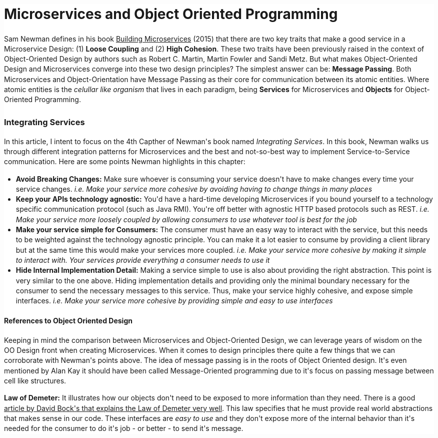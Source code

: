# Microservices and Object Oriented Programming

Sam Newman defines in his book [Building Microservices]( https://www.amazon.com.br/Building-Microservices-Designing-Fine-Grained-Systems-ebook/dp/B00T3N7XB4 ) (2015) that there are two key traits that make a good service in a Microservice Design: (1) **Loose Coupling** and (2) **High Cohesion**. These two traits have been previously raised in the context of Object-Oriented Design by authors such as Robert C. Martin, Martin Fowler and Sandi Metz. But what makes Object-Oriented Design and Microservices converge into these two design principles? The simplest answer can be: **Message Passing**. Both Microservices and Object-Orientation have Message Passing as their core for communication between its atomic entities. Where atomic entities is the *celullar like organism* that lives in each paradigm, being **Services** for Microservices and **Objects** for Object-Oriented Programming.

### Integrating Services

In this article, I intent to focus on the 4th Capther of Newman's book named *Integrating Services*. In this book, Newman walks us through different integration patterns for Microservices and the best and not-so-best way to implement Service-to-Service communication. Here are some points Newman highlights in this chapter:

- **Avoid Breaking Changes:** Make sure whoever is consuming your service doesn't have to make changes every time your service changes. 
  *i.e. Make your service more cohesive by avoiding having to change things in many places* 
- **Keep your APIs technology agnostic:** You'd have a hard-time developing Microservices if you bound yourself to a technology specific communication protocol (such as Java RMI). You're off better with agnostic HTTP based protocols such as REST. 
  *i.e. Make your service more loosely coupled by allowing consumers to use whatever tool is best for the job*
- **Make your service simple for Consumers:** The consumer must have an easy way to interact with the service, but this needs to be weighted against the technology agnostic principle. You can make it a lot easier to consume by providing a client library but at the same time this would make your services more coupled. 
  *i.e. Make your service more cohesive by making it simple to interact with. Your services provide everything a consumer needs to use it*
- **Hide Internal Implementation Detail:** Making a service simple to use is also about providing the right abstraction.  This point is very similar to the one above. Hiding implementation details and providing only the minimal boundary necessary for the consumer to send the necessary messages to this service. Thus, make your service highly cohesive, and expose simple interfaces. 
  *i.e. Make your service more cohesive by providing simple and easy to use interfaces*

#### References to Object Oriented Design

Keeping in mind the comparison between Microservices and Object-Oriented Design, we can leverage years of wisdom on the OO Design front when creating Microservices. When it comes to design principles there quite a few things that we can corroborate with Newman's points above. The idea of message passing is in the roots of Object Oriented design. It's even mentioned by Alan Kay it should have been called Message-Oriented programming due to it's focus on passing message between cell like structures. 

**Law of Demeter:** It illustrates how our objects don't need to be exposed to more information than they need. There is a good [article by David Bock's that explains the Law of Demeter very well](https://www2.ccs.neu.edu/research/demeter/demeter-method/LawOfDemeter/paper-boy/demeter.pdf). This law specifies that he must provide real world abstractions that makes sense in our code. These interfaces are *easy to use* and they don't expose more of the internal behavior than it's needed for the consumer to do it's job - or better - to send it's message. 
